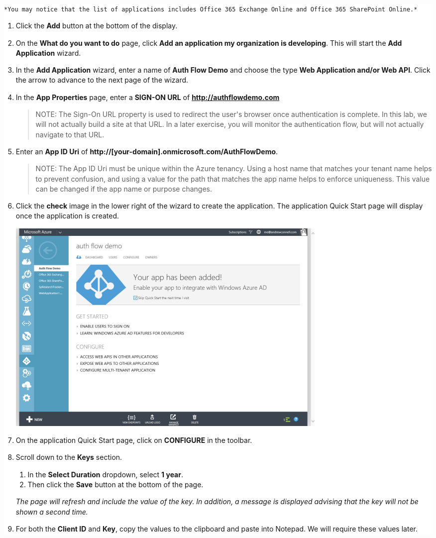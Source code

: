 	*You may notice that the list of applications includes Office 365 Exchange Online and Office 365 SharePoint Online.*

1. Click the **Add** button at the bottom of the display.
1. On the **What do you want to do** page, click **Add an application my organization is developing**. This will start the **Add Application** wizard.
1. In the **Add Application** wizard, enter a name of **Auth Flow Demo** and choose the type **Web Application and/or Web API**. Click the arrow to advance to the next page of the wizard.
1. In the **App Properties** page, enter a **SIGN-ON URL** of **http://authflowdemo.com**
	> NOTE: The Sign-On URL property is used to redirect the user's browser once authentication is complete. In this lab, we will not actually build a site at that URL. In a later exercise, you will monitor the authentication flow, but will not actually navigate to that URL.

1. Enter an **App ID Uri** of **http://[your-domain].onmicrosoft.com/AuthFlowDemo**.
	> NOTE: The App ID Uri must be unique within the Azure tenancy. Using a host name that matches your tenant name helps to prevent confusion, and using a value for the path that matches the app name helps to enforce uniqueness. This value can be changed if the app name or purpose changes.
1. Click the **check** image in the lower right of the wizard to create the application. The application Quick Start page will display once the application is created.

	![](Images/Fig02.png)

1. On the application Quick Start page, click on **CONFIGURE** in the toolbar.
1. Scroll down to the **Keys** section. 
	1. In the **Select Duration** dropdown, select **1 year**. 
	1. Then click the **Save** button at the bottom of the page.

	*The page will refresh and include the value of the key. In addition, a message is displayed advising that the key will not be shown a second time.*

1. For both the **Client ID** and **Key**, copy the values to the clipboard and paste into Notepad. We will require these values later.
